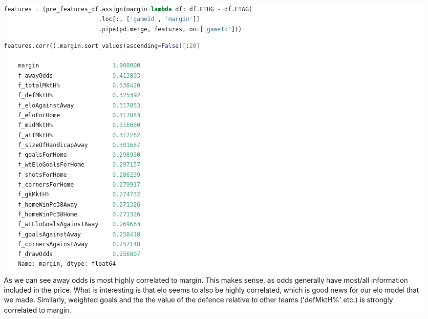 ```python
features = (pre_features_df.assign(margin=lambda df: df.FTHG - df.FTAG)
                           .loc[:, ['gameId', 'margin']]
                           .pipe(pd.merge, features, on=['gameId']))
```

```python
features.corr().margin.sort_values(ascending=False)[:20]

    margin                     1.000000
    f_awayOdds                 0.413893
    f_totalMktH%               0.330420
    f_defMktH%                 0.325392
    f_eloAgainstAway           0.317853
    f_eloForHome               0.317853
    f_midMktH%                 0.316080
    f_attMktH%                 0.312262
    f_sizeOfHandicapAway       0.301667
    f_goalsForHome             0.298930
    f_wtEloGoalsForHome        0.297157
    f_shotsForHome             0.286239
    f_cornersForHome           0.279917
    f_gkMktH%                  0.274732
    f_homeWinPc38Away          0.271326
    f_homeWinPc38Home          0.271326
    f_wtEloGoalsAgainstAway    0.269663
    f_goalsAgainstAway         0.258418
    f_cornersAgainstAway       0.257148
    f_drawOdds                 0.256807
    Name: margin, dtype: float64
```

As we can see away odds is most highly correlated to margin. This makes sense, as odds generally have most/all information included in the price. What is interesting is that elo seems to also be highly correlated, which is good news for our elo model that we made. Similarly, weighted goals and the the value of the defence relative to other teams ('defMktH%' etc.) is strongly correlated to margin.